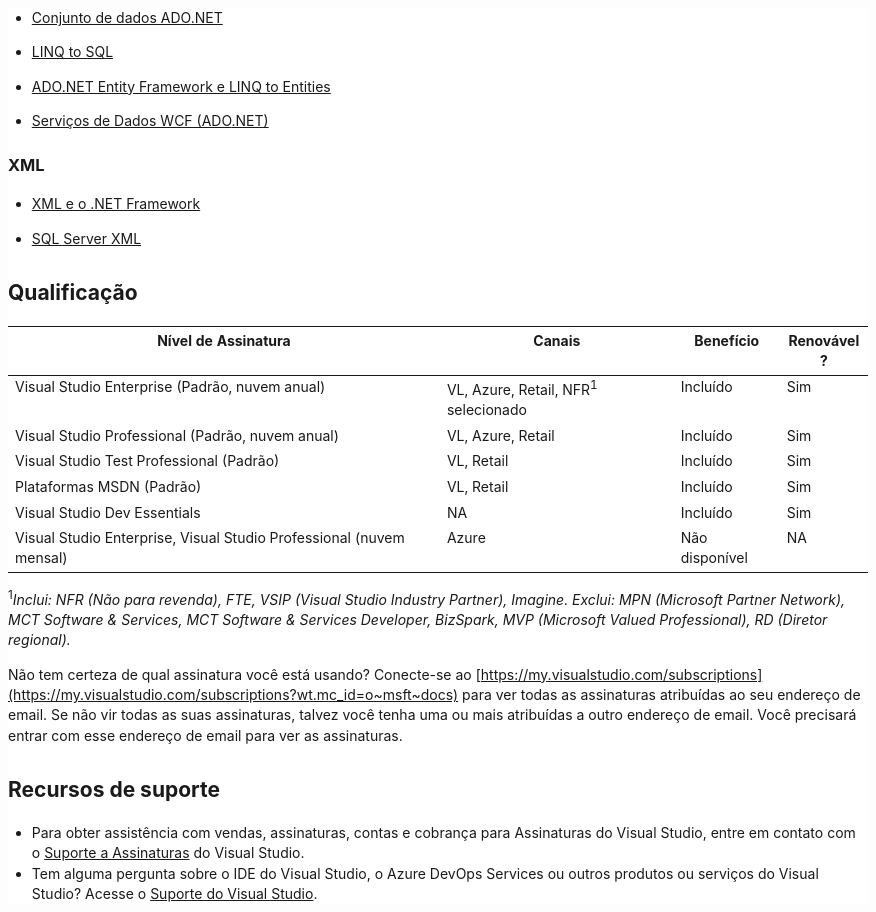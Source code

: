    - [Conjunto de dados ADO<span>.NET](http://social.msdn.microsoft.com/Forums/en/adodotnetdataset/threads)

   - [LINQ to SQL](http://social.msdn.microsoft.com/Forums/en/linqtosql/threads)

   - [ADO<span>.NET Entity Framework e LINQ to Entities](http://social.msdn.microsoft.com/Forums/en/adodotnetentityframework/threads)

   - [Serviços de Dados WCF (ADO<span>.NET)](http://social.msdn.microsoft.com/Forums/en/adodotnetdataservices/threads)

### <a name="xml"></a>XML
   - [XML e o .NET Framework](http://social.msdn.microsoft.com/Forums/en-US/xmlandnetfx/threads)

   - [SQL Server XML](http://social.msdn.microsoft.com/Forums/en-US/sqlxml/threads)


## <a name="eligibility"></a>Qualificação

| Nível de Assinatura                                                 |     Canais                                            | Benefício                                                          | Renovável?    |
|--------------------------------------------------------------------|---------------------------------------------------------|------------------------------------------------------------------|---------------|
| Visual Studio Enterprise (Padrão, nuvem anual)   | VL, Azure, Retail, NFR<sup>1</sup> selecionado | Incluído       |  Sim          |
| Visual Studio Professional (Padrão, nuvem anual) | VL, Azure, Retail                                       | Incluído                                                            |Sim |
| Visual Studio Test Professional (Padrão)                         | VL, Retail                                              | Incluído                                                            |Sim |
| Plataformas MSDN (Padrão)                                          | VL, Retail                                              | Incluído                                                            |Sim |
| Visual Studio Dev Essentials | NA  | Incluído                                                            |Sim |
| Visual Studio Enterprise, Visual Studio Professional (nuvem mensal) | Azure                                       | Não disponível                                                           |NA|

<sup>1</sup>*Inclui: NFR (Não para revenda), FTE, VSIP (Visual Studio Industry Partner), Imagine.  Exclui: MPN (Microsoft Partner Network), MCT Software & Services, MCT Software & Services Developer, BizSpark, MVP (Microsoft Valued Professional), RD (Diretor regional).*

Não tem certeza de qual assinatura você está usando?  Conecte-se ao [https://my.visualstudio.com/subscriptions](https://my.visualstudio.com/subscriptions?wt.mc_id=o~msft~docs) para ver todas as assinaturas atribuídas ao seu endereço de email. Se não vir todas as suas assinaturas, talvez você tenha uma ou mais atribuídas a outro endereço de email.  Você precisará entrar com esse endereço de email para ver as assinaturas.


## <a name="support-resources"></a>Recursos de suporte
-  Para obter assistência com vendas, assinaturas, contas e cobrança para Assinaturas do Visual Studio, entre em contato com o [Suporte a Assinaturas](https://visualstudio.microsoft.com/subscriptions/support/) do Visual Studio.
-  Tem alguma pergunta sobre o IDE do Visual Studio, o Azure DevOps Services ou outros produtos ou serviços do Visual Studio?  Acesse o [Suporte do Visual Studio](https://visualstudio.microsoft.com/support/).
